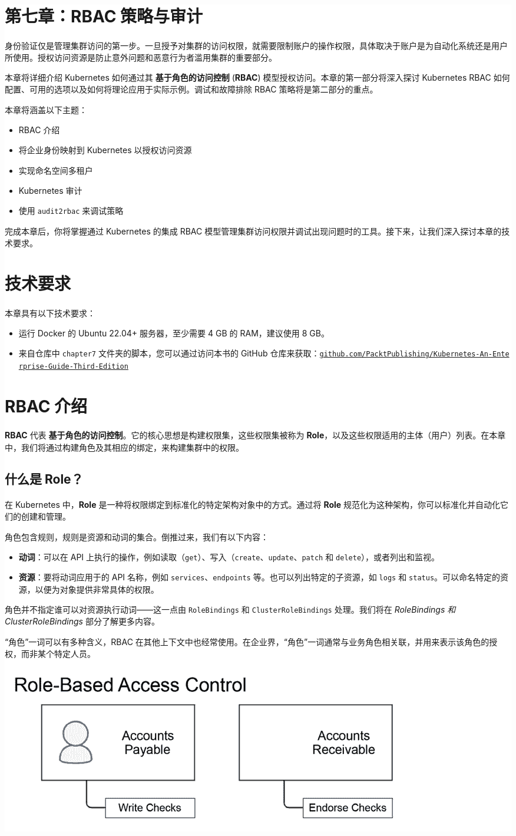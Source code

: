 

# 第七章：RBAC 策略与审计

身份验证仅是管理集群访问的第一步。一旦授予对集群的访问权限，就需要限制账户的操作权限，具体取决于账户是为自动化系统还是用户所使用。授权访问资源是防止意外问题和恶意行为者滥用集群的重要部分。

本章将详细介绍 Kubernetes 如何通过其 **基于角色的访问控制** (**RBAC**) 模型授权访问。本章的第一部分将深入探讨 Kubernetes RBAC 如何配置、可用的选项以及如何将理论应用于实际示例。调试和故障排除 RBAC 策略将是第二部分的重点。

本章将涵盖以下主题：

+   RBAC 介绍

+   将企业身份映射到 Kubernetes 以授权访问资源

+   实现命名空间多租户

+   Kubernetes 审计

+   使用 `audit2rbac` 来调试策略

完成本章后，你将掌握通过 Kubernetes 的集成 RBAC 模型管理集群访问权限并调试出现问题时的工具。接下来，让我们深入探讨本章的技术要求。

# 技术要求

本章具有以下技术要求：

+   运行 Docker 的 Ubuntu 22.04+ 服务器，至少需要 4 GB 的 RAM，建议使用 8 GB。

+   来自仓库中 `chapter7` 文件夹的脚本，您可以通过访问本书的 GitHub 仓库来获取：[`github.com/PacktPublishing/Kubernetes-An-Enterprise-Guide-Third-Edition`](https://github.com/PacktPublishing/Kubernetes-An-Enterprise-Guide-Third-Edition)

# RBAC 介绍

**RBAC** 代表 **基于角色的访问控制**。它的核心思想是构建权限集，这些权限集被称为 **Role**，以及这些权限适用的主体（用户）列表。在本章中，我们将通过构建角色及其相应的绑定，来构建集群中的权限。

## 什么是 Role？

在 Kubernetes 中，**Role** 是一种将权限绑定到标准化的特定架构对象中的方式。通过将 **Role** 规范化为这种架构，你可以标准化并自动化它们的创建和管理。

角色包含规则，规则是资源和动词的集合。倒推过来，我们有以下内容：

+   **动词**：可以在 API 上执行的操作，例如读取（`get`）、写入（`create`、`update`、`patch` 和 `delete`），或者列出和监视。

+   **资源**：要将动词应用于的 API 名称，例如 `services`、`endpoints` 等。也可以列出特定的子资源，如 `logs` 和 `status`。可以命名特定的资源，以便为对象提供非常具体的权限。

角色并不指定谁可以对资源执行动词——这一点由 `RoleBindings` 和 `ClusterRoleBindings` 处理。我们将在 *RoleBindings 和 ClusterRoleBindings* 部分了解更多内容。

“角色”一词可以有多种含义，RBAC 在其他上下文中也经常使用。在企业界，“角色”一词通常与业务角色相关联，并用来表示该角色的授权，而非某个特定人员。

![图示 描述自动生成](img/B21165_07_01.png)
